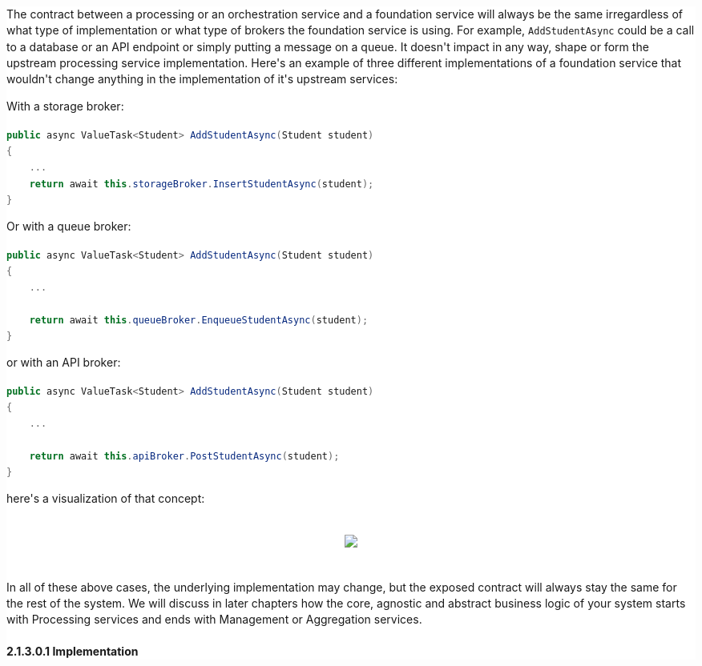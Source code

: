 The contract between a processing or an orchestration service and a foundation service will always be the same irregardless of what type of implementation or what type of brokers the foundation service is using.
For example, `AddStudentAsync` could be a call to a database or an API endpoint or simply putting a message on a queue. It doesn't impact in any way, shape or form the upstream processing service implementation. Here's an example of three different implementations of a foundation service that wouldn't change anything in the implementation of it's upstream services:

With a storage broker:

```csharp
public async ValueTask<Student> AddStudentAsync(Student student)
{
	...
	return await this.storageBroker.InsertStudentAsync(student);
}
```

Or with a queue broker:

```csharp
public async ValueTask<Student> AddStudentAsync(Student student)
{
	...

	return await this.queueBroker.EnqueueStudentAsync(student);
}
```

or with an API broker:

```csharp
public async ValueTask<Student> AddStudentAsync(Student student)
{
	...

	return await this.apiBroker.PostStudentAsync(student);
}
```

here's a visualization of that concept:

<br />

<div align=center>
	<img width="75%" src="https://user-images.githubusercontent.com/1453985/128610577-ee926ee2-a589-4f77-bf9d-dbff63d1c20d.png" />
</div>

<br />

In all of these above cases, the underlying implementation may change, but the exposed contract will always stay the same for the rest of the system. We will discuss in later chapters how the core, agnostic and abstract business logic of your system starts with Processing services and ends with Management or Aggregation services.

#### 2.1.3.0.1 Implementation
